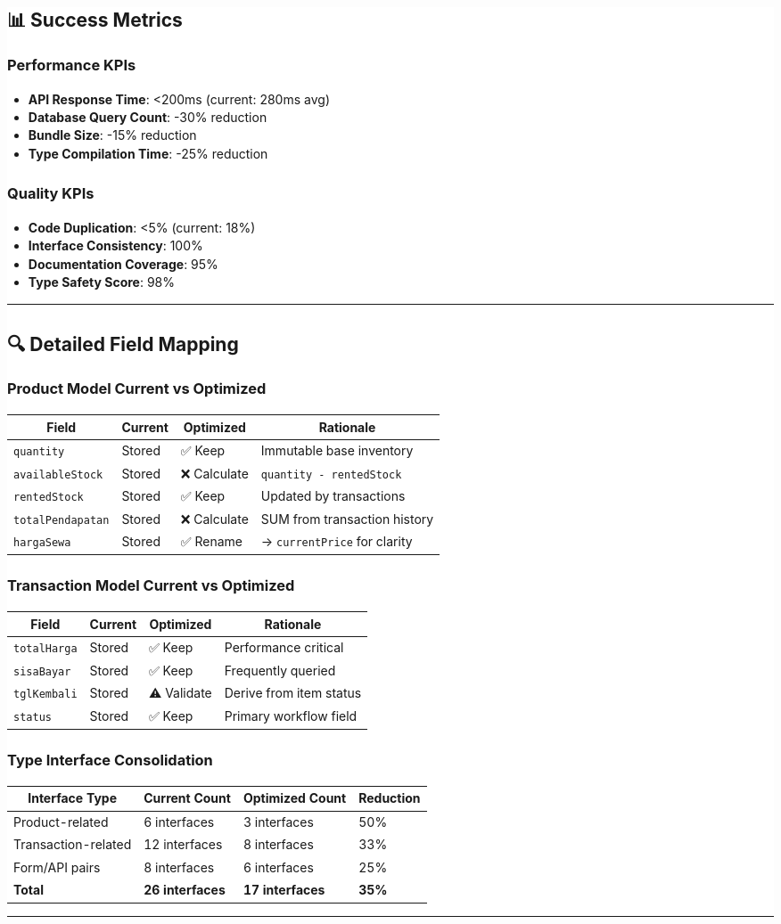 ## 📊 Success Metrics

### Performance KPIs

- **API Response Time**: <200ms (current: 280ms avg)
- **Database Query Count**: -30% reduction
- **Bundle Size**: -15% reduction
- **Type Compilation Time**: -25% reduction

### Quality KPIs

- **Code Duplication**: <5% (current: 18%)
- **Interface Consistency**: 100%
- **Documentation Coverage**: 95%
- **Type Safety Score**: 98%

---

## 🔍 Detailed Field Mapping

### Product Model Current vs Optimized

| Field             | Current | Optimized    | Rationale                    |
| ----------------- | ------- | ------------ | ---------------------------- |
| `quantity`        | Stored  | ✅ Keep      | Immutable base inventory     |
| `availableStock`  | Stored  | ❌ Calculate | `quantity - rentedStock`     |
| `rentedStock`     | Stored  | ✅ Keep      | Updated by transactions      |
| `totalPendapatan` | Stored  | ❌ Calculate | SUM from transaction history |
| `hargaSewa`       | Stored  | ✅ Rename    | → `currentPrice` for clarity |

### Transaction Model Current vs Optimized

| Field        | Current | Optimized   | Rationale               |
| ------------ | ------- | ----------- | ----------------------- |
| `totalHarga` | Stored  | ✅ Keep     | Performance critical    |
| `sisaBayar`  | Stored  | ✅ Keep     | Frequently queried      |
| `tglKembali` | Stored  | ⚠️ Validate | Derive from item status |
| `status`     | Stored  | ✅ Keep     | Primary workflow field  |

### Type Interface Consolidation

| Interface Type      | Current Count     | Optimized Count   | Reduction |
| ------------------- | ----------------- | ----------------- | --------- |
| Product-related     | 6 interfaces      | 3 interfaces      | 50%       |
| Transaction-related | 12 interfaces     | 8 interfaces      | 33%       |
| Form/API pairs      | 8 interfaces      | 6 interfaces      | 25%       |
| **Total**           | **26 interfaces** | **17 interfaces** | **35%**   |

---